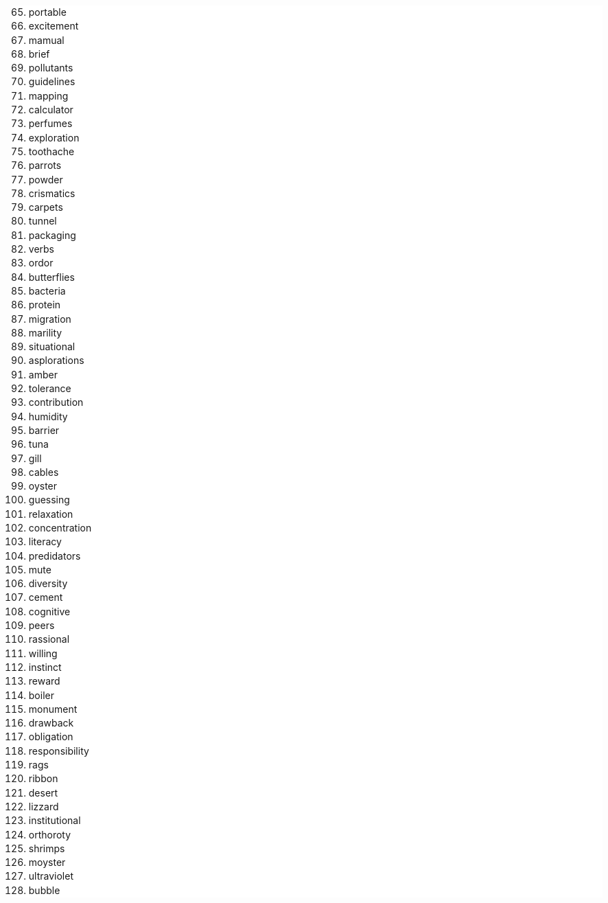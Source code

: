 65. portable
66. excitement
67. mamual
68. brief
69. pollutants
70. guidelines
71. mapping
72. calculator
73. perfumes
74. exploration
75. toothache
76. parrots
77. powder
78. crismatics
79. carpets
80. tunnel
81. packaging
82. verbs
83. ordor
84. butterflies
85. bacteria
86. protein
87. migration
88. marility
89. situational
90. asplorations
91. amber
92. tolerance
93. contribution
94. humidity
95. barrier
96. tuna
97. gill
98. cables
99. oyster
100. guessing
101. relaxation
102. concentration
103. literacy
104. predidators
105. mute
106. diversity
107. cement
108. cognitive
109. peers
110. rassional
111. willing
112. instinct
113. reward
114. boiler
115. monument
116. drawback
117. obligation
118. responsibility
119. rags
120. ribbon
121. desert
122. lizzard
123. institutional
124. orthoroty
125. shrimps
126. moyster
127. ultraviolet
128. bubble